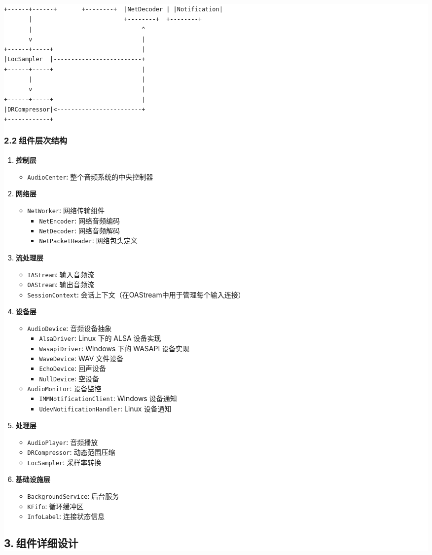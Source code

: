 ```
+------+------+       +--------+  |NetDecoder | |Notification|
       |                          +--------+  +--------+
       |                               ^
       v                               |
+------+-----+                         |
|LocSampler  |-------------------------+
+------+-----+                         |
       |                               |
       v                               |
+------+-----+                         |
|DRCompressor|<------------------------+
+------------+
```

### 2.2 组件层次结构

1. **控制层**
   - `AudioCenter`: 整个音频系统的中央控制器
   
2. **网络层**
   - `NetWorker`: 网络传输组件
     - `NetEncoder`: 网络音频编码
     - `NetDecoder`: 网络音频解码
     - `NetPacketHeader`: 网络包头定义

3. **流处理层**
   - `IAStream`: 输入音频流
   - `OAStream`: 输出音频流
   - `SessionContext`: 会话上下文（在OAStream中用于管理每个输入连接）
   
4. **设备层**
   - `AudioDevice`: 音频设备抽象
     - `AlsaDriver`: Linux 下的 ALSA 设备实现
     - `WasapiDriver`: Windows 下的 WASAPI 设备实现
     - `WaveDevice`: WAV 文件设备
     - `EchoDevice`: 回声设备
     - `NullDevice`: 空设备
   - `AudioMonitor`: 设备监控
     - `IMMNotificationClient`: Windows 设备通知
     - `UdevNotificationHandler`: Linux 设备通知
   
5. **处理层**
   - `AudioPlayer`: 音频播放
   - `DRCompressor`: 动态范围压缩
   - `LocSampler`: 采样率转换
   
6. **基础设施层**
   - `BackgroundService`: 后台服务
   - `KFifo`: 循环缓冲区
   - `InfoLabel`: 连接状态信息

## 3. 组件详细设计

